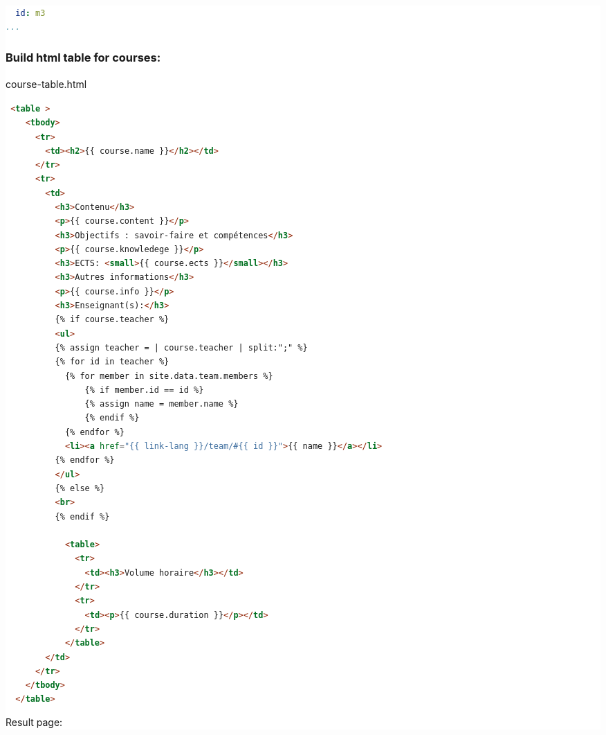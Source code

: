 ```yml
  id: m3
...
```

### Build html table for courses:
course-table.html
```html
 <table >
    <tbody>
      <tr>
        <td><h2>{{ course.name }}</h2></td>
      </tr>
      <tr>
        <td>
          <h3>Contenu</h3>
          <p>{{ course.content }}</p>
          <h3>Objectifs : savoir-faire et compétences</h3>
          <p>{{ course.knowledege }}</p>
          <h3>ECTS: <small>{{ course.ects }}</small></h3>
          <h3>Autres informations</h3>
          <p>{{ course.info }}</p>
          <h3>Enseignant(s):</h3>
          {% if course.teacher %}
          <ul>
          {% assign teacher = | course.teacher | split:";" %}
          {% for id in teacher %}
          	{% for member in site.data.team.members %}
          		{% if member.id == id %}
            	{% assign name = member.name %}
          		{% endif %}
          	{% endfor %}
            <li><a href="{{ link-lang }}/team/#{{ id }}">{{ name }}</a></li>
          {% endfor %}
          </ul>
          {% else %}
          <br>
          {% endif %}

            <table>
              <tr>
                <td><h3>Volume horaire</h3></td>
              </tr>
              <tr>
                <td><p>{{ course.duration }}</p></td>
              </tr>
            </table>
        </td>
      </tr>
    </tbody>
  </table>
```
Result page:
